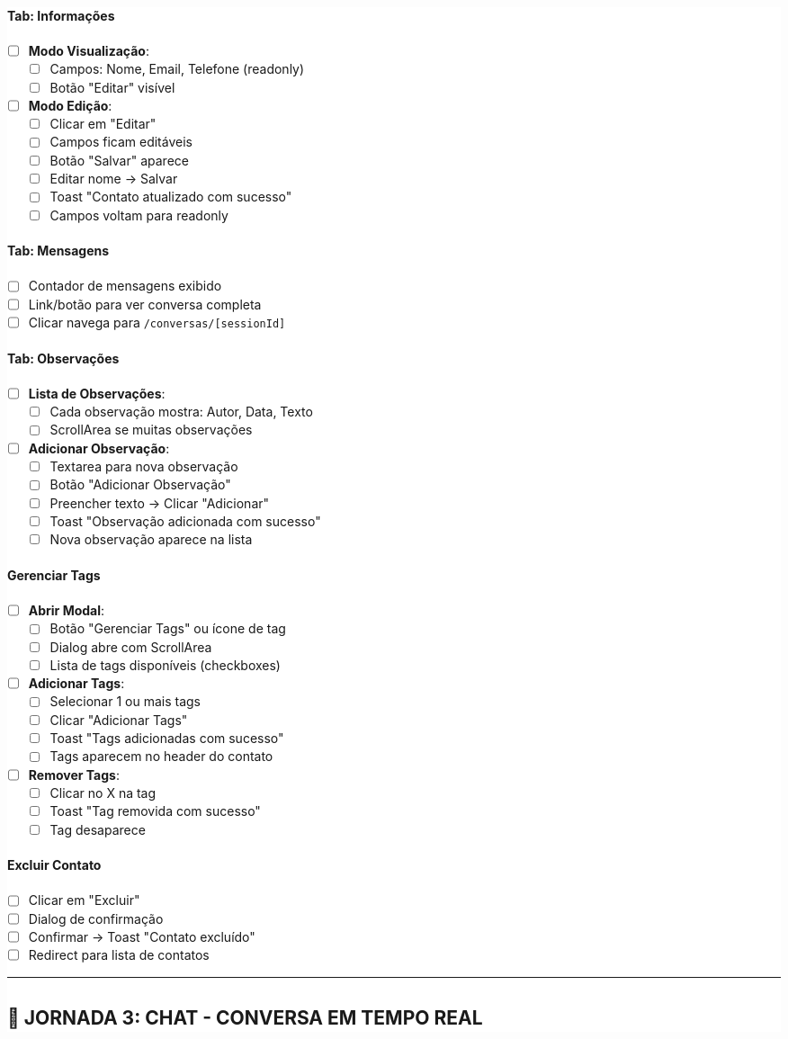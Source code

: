 #### **Tab: Informações**
- [ ] **Modo Visualização**:
  - [ ] Campos: Nome, Email, Telefone (readonly)
  - [ ] Botão "Editar" visível
- [ ] **Modo Edição**:
  - [ ] Clicar em "Editar"
  - [ ] Campos ficam editáveis
  - [ ] Botão "Salvar" aparece
  - [ ] Editar nome → Salvar
  - [ ] Toast "Contato atualizado com sucesso"
  - [ ] Campos voltam para readonly

#### **Tab: Mensagens**
- [ ] Contador de mensagens exibido
- [ ] Link/botão para ver conversa completa
- [ ] Clicar navega para `/conversas/[sessionId]`

#### **Tab: Observações**
- [ ] **Lista de Observações**:
  - [ ] Cada observação mostra: Autor, Data, Texto
  - [ ] ScrollArea se muitas observações
- [ ] **Adicionar Observação**:
  - [ ] Textarea para nova observação
  - [ ] Botão "Adicionar Observação"
  - [ ] Preencher texto → Clicar "Adicionar"
  - [ ] Toast "Observação adicionada com sucesso"
  - [ ] Nova observação aparece na lista

#### **Gerenciar Tags**
- [ ] **Abrir Modal**:
  - [ ] Botão "Gerenciar Tags" ou ícone de tag
  - [ ] Dialog abre com ScrollArea
  - [ ] Lista de tags disponíveis (checkboxes)
- [ ] **Adicionar Tags**:
  - [ ] Selecionar 1 ou mais tags
  - [ ] Clicar "Adicionar Tags"
  - [ ] Toast "Tags adicionadas com sucesso"
  - [ ] Tags aparecem no header do contato
- [ ] **Remover Tags**:
  - [ ] Clicar no X na tag
  - [ ] Toast "Tag removida com sucesso"
  - [ ] Tag desaparece

#### **Excluir Contato**
- [ ] Clicar em "Excluir"
- [ ] Dialog de confirmação
- [ ] Confirmar → Toast "Contato excluído"
- [ ] Redirect para lista de contatos

---

## 💬 JORNADA 3: CHAT - CONVERSA EM TEMPO REAL
